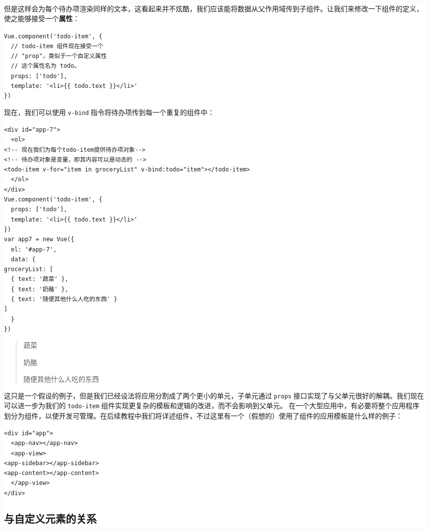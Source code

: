 但是这样会为每个待办项渲染同样的文本，这看起来并不炫酷，我们应该能将数据从父作用域传到子组件。让我们来修改一下组件的定义，使之能够接受一个**属性**：

    Vue.component('todo-item', {
      // todo-item 组件现在接受一个
      // "prop"，类似于一个自定义属性
      // 这个属性名为 todo。
      props: ['todo'],
      template: '<li>{{ todo.text }}</li>'
    })

现在，我们可以使用 `v-bind` 指令将待办项传到每一个重复的组件中：

    <div id="app-7">
      <ol>
    <!-- 现在我们为每个todo-item提供待办项对象-->
    <!-- 待办项对象是变量，即其内容可以是动态的 -->
    <todo-item v-for="item in groceryList" v-bind:todo="item"></todo-item>
      </ol>
    </div>
    Vue.component('todo-item', {
      props: ['todo'],
      template: '<li>{{ todo.text }}</li>'
    })
    var app7 = new Vue({
      el: '#app-7',
      data: {
    groceryList: [
      { text: '蔬菜' },
      { text: '奶酪' },
      { text: '随便其他什么人吃的东西' }
    ]
      }
    })

> 蔬菜
> 
> 奶酪
> 
> 随便其他什么人吃的东西

这只是一个假设的例子，但是我们已经设法将应用分割成了两个更小的单元，子单元通过 `props` 接口实现了与父单元很好的解耦。我们现在可以进一步为我们的 `todo-item` 组件实现更复杂的模板和逻辑的改进，而不会影响到父单元。
在一个大型应用中，有必要将整个应用程序划分为组件，以使开发可管理。在后续教程中我们将详述组件，不过这里有一个（假想的）使用了组件的应用模板是什么样的例子：

    <div id="app">
      <app-nav></app-nav>
      <app-view>
    <app-sidebar></app-sidebar>
    <app-content></app-content>
      </app-view>
    </div>

## 与自定义元素的关系 ##
